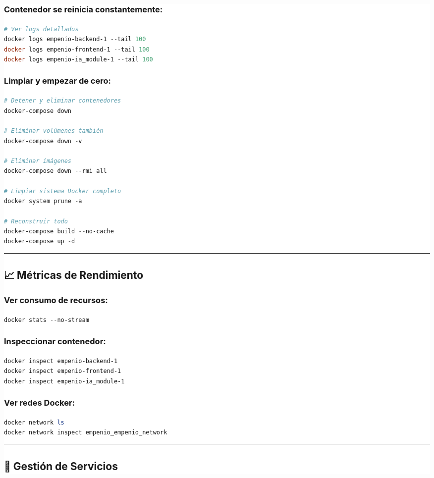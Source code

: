 ### **Contenedor se reinicia constantemente:**
```powershell
# Ver logs detallados
docker logs empenio-backend-1 --tail 100
docker logs empenio-frontend-1 --tail 100
docker logs empenio-ia_module-1 --tail 100
```

### **Limpiar y empezar de cero:**
```powershell
# Detener y eliminar contenedores
docker-compose down

# Eliminar volúmenes también
docker-compose down -v

# Eliminar imágenes
docker-compose down --rmi all

# Limpiar sistema Docker completo
docker system prune -a

# Reconstruir todo
docker-compose build --no-cache
docker-compose up -d
```

---

## 📈 Métricas de Rendimiento

### **Ver consumo de recursos:**
```powershell
docker stats --no-stream
```

### **Inspeccionar contenedor:**
```powershell
docker inspect empenio-backend-1
docker inspect empenio-frontend-1
docker inspect empenio-ia_module-1
```

### **Ver redes Docker:**
```powershell
docker network ls
docker network inspect empenio_empenio_network
```

---

## 🔄 Gestión de Servicios
